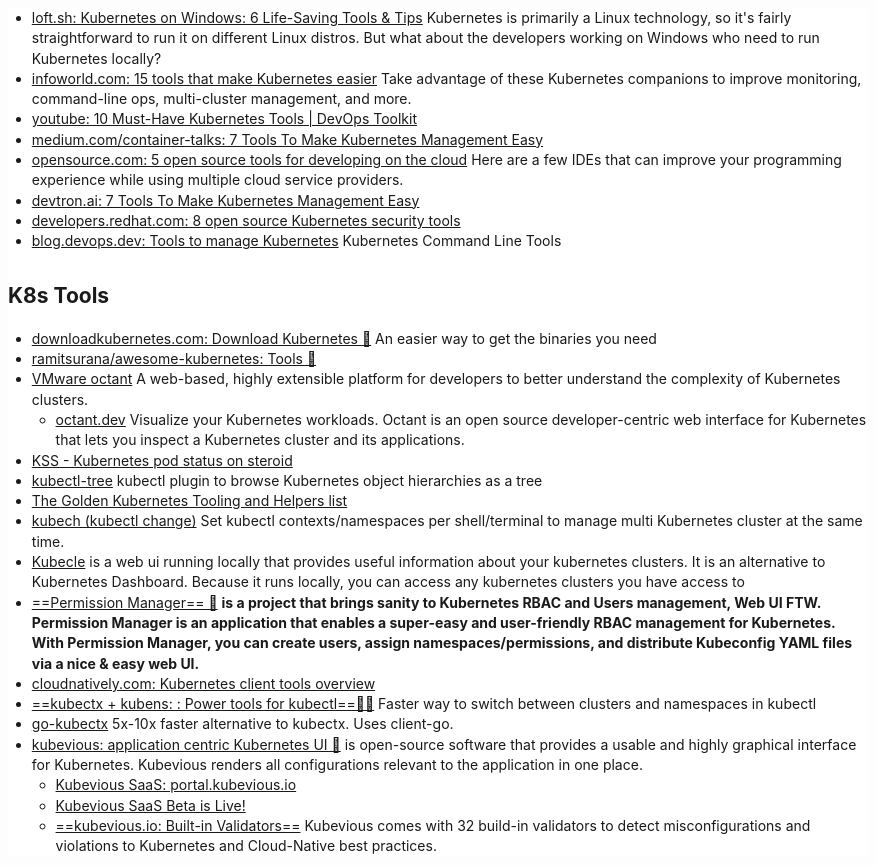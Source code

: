 - [loft.sh: Kubernetes on Windows: 6 Life-Saving Tools & Tips](https://loft.sh/blog/kubernetes-on-windows-6-life-saving-tools-and-tips) Kubernetes is primarily a Linux technology, so it's fairly straightforward to run it on different Linux distros. But what about the developers working on Windows who need to run Kubernetes locally?
- [infoworld.com: 15 tools that make Kubernetes easier](https://www.infoworld.com/article/3488817/15-tools-that-make-kubernetes-easier.html) Take advantage of these Kubernetes companions to improve monitoring, command-line ops, multi-cluster management, and more.
- [youtube: 10 Must-Have Kubernetes Tools | DevOps Toolkit](https://www.youtube.com/watch?v=CB79eTFbR0w&feature=youtu.be&ab_channel=DevOpsToolkit)
- [medium.com/container-talks: 7 Tools To Make Kubernetes Management Easy](https://medium.com/container-talks/7-tools-to-make-kubernetes-management-easy-ba8238e6ce8d)
- [opensource.com: 5 open source tools for developing on the cloud](https://opensource.com/article/22/4/open-source-tools-developing-cloud) Here are a few IDEs that can improve your programming experience while using multiple cloud service providers.
- [devtron.ai: 7 Tools To Make Kubernetes Management Easy](https://devtron.ai/blog/7-tools-to-make-kubernetes-management-easy/)
- [developers.redhat.com: 8 open source Kubernetes security tools](https://developers.redhat.com/articles/2022/06/20/8-open-source-kubernetes-security-tools#)
- [blog.devops.dev: Tools to manage Kubernetes](https://blog.devops.dev/tools-to-manage-kubernetes-15b675f407d4) Kubernetes Command Line Tools

## K8s Tools

- [downloadkubernetes.com: Download Kubernetes 🌟](https://www.downloadkubernetes.com/) An easier way to get the binaries you need
- [ramitsurana/awesome-kubernetes: Tools 🌟](https://github.com/ramitsurana/awesome-kubernetes#configuration)
- [VMware octant](https://github.com/vmware/octant) A web-based, highly extensible platform for developers to better understand the complexity of Kubernetes clusters.
    - [octant.dev](https://octant.dev/) Visualize your Kubernetes workloads. Octant is an open source developer-centric web interface for Kubernetes that lets you inspect a Kubernetes cluster and its applications.
- [KSS - Kubernetes pod status on steroid](https://github.com/chmouel/kss)
- [kubectl-tree](https://github.com/ahmetb/kubectl-tree) kubectl plugin to browse Kubernetes object hierarchies as a tree
- [The Golden Kubernetes Tooling and Helpers list](https://docs.google.com/spreadsheets/d/1WPHt0gsb7adVzY3eviMK2W8LejV0I5m_Zpc8tMzl_2w)
- [kubech (kubectl change)](https://github.com/aabouzaid/kubech) Set kubectl contexts/namespaces per shell/terminal to manage multi Kubernetes cluster at the same time.
- [Kubecle](https://github.com/rydogs/kubecle) is a web ui running locally that provides useful information about your kubernetes clusters. It is an alternative to Kubernetes Dashboard. Because it runs locally, you can access any kubernetes clusters you have access to
- [==Permission Manager== 🌟](https://github.com/sighupio/permission-manager) **is a project that brings sanity to Kubernetes RBAC and Users management, Web UI FTW. Permission Manager is an application that enables a super-easy and user-friendly RBAC management for Kubernetes. With Permission Manager, you can create users, assign namespaces/permissions, and distribute Kubeconfig YAML files via a nice & easy web UI.**
- [cloudnatively.com: Kubernetes client tools overview](https://www.cloudnatively.com/kubernetes-client-tools-overview/)
- [==kubectx + kubens: : Power tools for kubectl==🌟🌟](https://github.com/ahmetb/kubectx) Faster way to switch between clusters and namespaces in kubectl
- [go-kubectx](https://github.com/aca/go-kubectx) 5x-10x faster alternative to kubectx. Uses client-go.
- [kubevious: application centric Kubernetes UI 🌟](https://kubevious.io/) is open-source software that provides a usable and highly graphical interface for Kubernetes. Kubevious renders all configurations relevant to the application in one place.
    - [Kubevious SaaS: portal.kubevious.io](https://portal.kubevious.io/)
    - [Kubevious SaaS Beta is Live!](https://kubevious.io/blog/post/kubevious-saas-beta-launch)
    - [==kubevious.io: Built-in Validators==](https://kubevious.io/docs/built-in-validators/) Kubevious comes with 32 build-in validators to detect misconfigurations and violations to Kubernetes and Cloud-Native best practices.